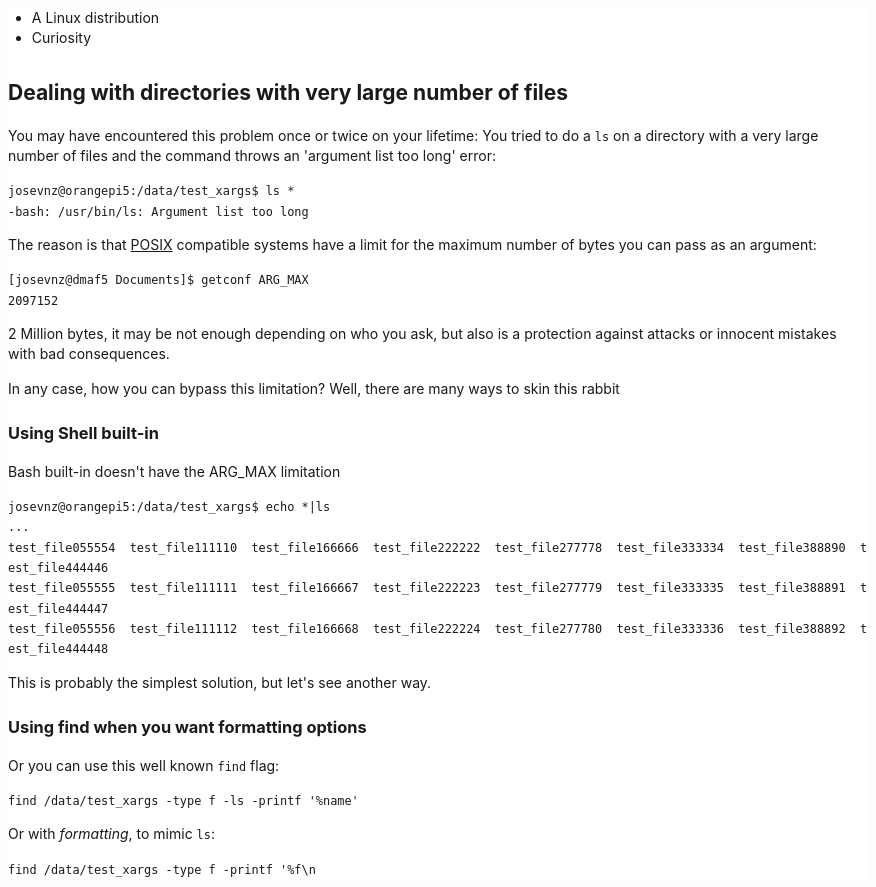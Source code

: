 * A Linux distribution
* Curiosity

## Dealing with directories with very large number of files

You may have encountered this problem once or twice on your lifetime: You tried to do a ```ls``` on a directory with 
a very large number of files and the command throws an 'argument list too long' error:

```shell
josevnz@orangepi5:/data/test_xargs$ ls *
-bash: /usr/bin/ls: Argument list too long
```
The reason is that [POSIX](https://en.wikipedia.org/wiki/POSIX) compatible systems have a limit for the maximum number of bytes you can
pass as an argument:

```shell
[josevnz@dmaf5 Documents]$ getconf ARG_MAX
2097152
```
2 Million bytes, it may be not enough depending on who you ask, but also is a protection against attacks or innocent 
mistakes with bad consequences.

In any case, how you can bypass this limitation? Well, there are many ways to skin this rabbit

### Using Shell built-in

Bash built-in doesn't have the ARG_MAX limitation

```shell
josevnz@orangepi5:/data/test_xargs$ echo *|ls
...
test_file055554  test_file111110  test_file166666  test_file222222  test_file277778  test_file333334  test_file388890  test_file444446
test_file055555  test_file111111  test_file166667  test_file222223  test_file277779  test_file333335  test_file388891  test_file444447
test_file055556  test_file111112  test_file166668  test_file222224  test_file277780  test_file333336  test_file388892  test_file444448
```

This is probably the simplest solution, but let's see another way.

### Using find when you want formatting options

Or you can use this well known `find` flag:

```shell
find /data/test_xargs -type f -ls -printf '%name'
```

Or with _formatting_, to mimic `ls`:
```shell
find /data/test_xargs -type f -printf '%f\n
```
